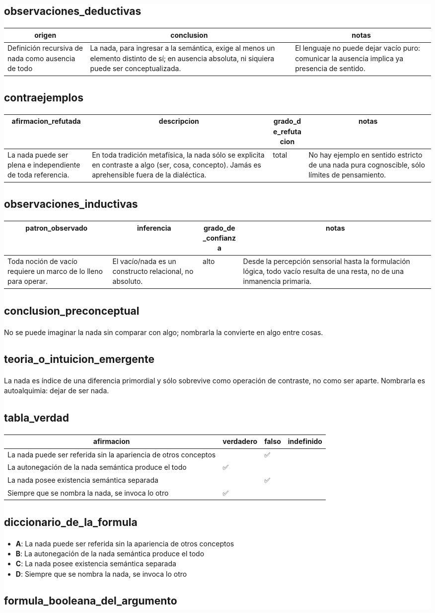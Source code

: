 ## observaciones_deductivas

| origen | conclusion | notas |
| --- | --- | --- |
| Definición recursiva de nada como ausencia de todo | La nada, para ingresar a la semántica, exige al menos un elemento distinto de sí; en ausencia absoluta, ni siquiera puede ser conceptualizada. | El lenguaje no puede dejar vacío puro: comunicar la ausencia implica ya presencia de sentido. |

## contraejemplos

| afirmacion_refutada | descripcion | grado_de_refutacion | notas |
| --- | --- | --- | --- |
| La nada puede ser plena e independiente de toda referencia. | En toda tradición metafísica, la nada sólo se explicita en contraste a algo (ser, cosa, concepto). Jamás es aprehensible fuera de la dialéctica. | total | No hay ejemplo en sentido estricto de una nada pura cognoscible, sólo límites de pensamiento. |

## observaciones_inductivas

| patron_observado | inferencia | grado_de_confianza | notas |
| --- | --- | --- | --- |
| Toda noción de vacío requiere un marco de lo lleno para operar. | El vacío/nada es un constructo relacional, no absoluto. | alto | Desde la percepción sensorial hasta la formulación lógica, todo vacío resulta de una resta, no de una inmanencia primaria. |

## conclusion_preconceptual

No se puede imaginar la nada sin comparar con algo; nombrarla la convierte en algo entre cosas.

## teoria_o_intuicion_emergente

La nada es índice de una diferencia primordial y sólo sobrevive como operación de contraste, no como ser aparte. Nombrarla es autoalquimia: dejar de ser nada.

## tabla_verdad

| afirmacion | verdadero | falso | indefinido |
| --- | --- | --- | --- |
| La nada puede ser referida sin la apariencia de otros conceptos |  | ✅ |  |
| La autonegación de la nada semántica produce el todo | ✅ |  |  |
| La nada posee existencia semántica separada |  | ✅ |  |
| Siempre que se nombra la nada, se invoca lo otro | ✅ |  |  |

## diccionario_de_la_formula

- **A**: La nada puede ser referida sin la apariencia de otros conceptos
- **B**: La autonegación de la nada semántica produce el todo
- **C**: La nada posee existencia semántica separada
- **D**: Siempre que se nombra la nada, se invoca lo otro

## formula_booleana_del_argumento
